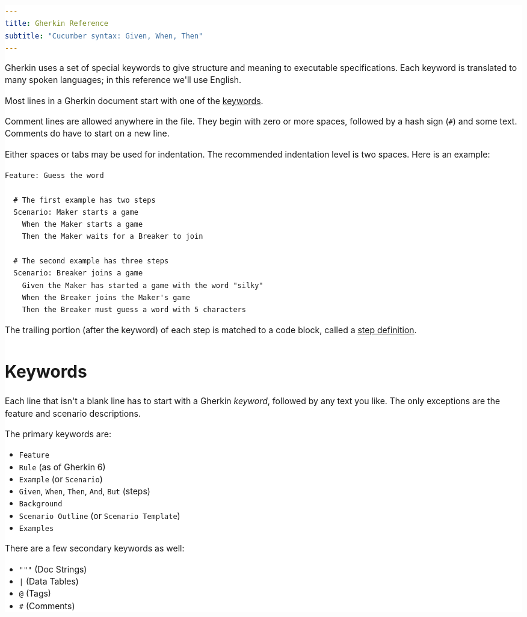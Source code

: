 ```yaml
---
title: Gherkin Reference
subtitle: "Cucumber syntax: Given, When, Then"
---
```

Gherkin uses a set of special keywords to give structure and meaning to
executable specifications. Each keyword is translated to many spoken languages;
in this reference we'll use English.

Most lines in a Gherkin document start with one of the [keywords](#keywords).

Comment lines are allowed anywhere in the file. They begin with zero or more spaces,
followed by a hash sign (`#`) and some text. Comments do have to start on a new line.

Either spaces or tabs may be used for indentation. The recommended indentation
level is two spaces. Here is an example:

```gherkin
Feature: Guess the word

  # The first example has two steps
  Scenario: Maker starts a game
    When the Maker starts a game
    Then the Maker waits for a Breaker to join

  # The second example has three steps
  Scenario: Breaker joins a game
    Given the Maker has started a game with the word "silky"
    When the Breaker joins the Maker's game
    Then the Breaker must guess a word with 5 characters
```

The trailing portion (after the keyword) of each step is matched to
a code block, called a [step definition](/cucumber/step-definitions).

# Keywords

Each line that isn't a blank line has to start with a Gherkin *keyword*, followed by any text you like. The only exceptions are the feature and scenario descriptions.

The primary keywords are:

- `Feature`
- `Rule` (as of Gherkin 6)
- `Example` (or `Scenario`)
- `Given`, `When`, `Then`, `And`, `But`  (steps)
- `Background`
- `Scenario Outline` (or `Scenario Template`)
- `Examples`

There are a few secondary keywords as well:

- `"""` (Doc Strings)
- `|` (Data Tables)
- `@` (Tags)
- `#` (Comments)
